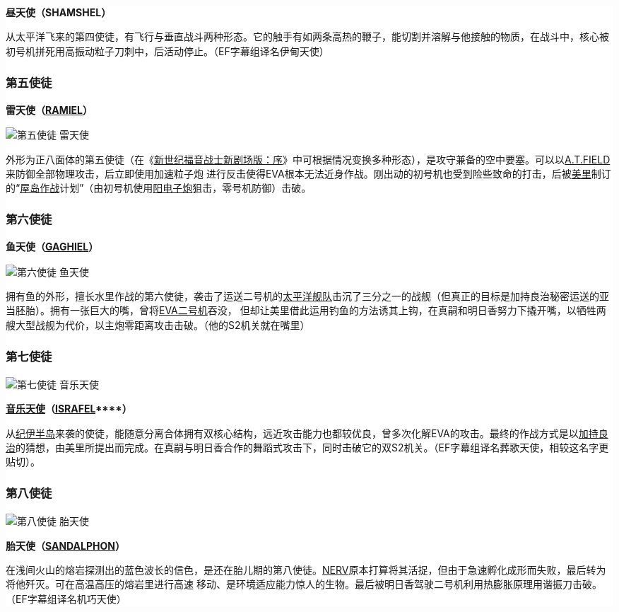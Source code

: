 **昼天使（SHAMSHEL）**

从太平洋飞来的第四使徒，有飞行与垂直战斗两种形态。它的触手有如两条高热的鞭子，能切割并溶解与他接触的物质，在战斗中，核心被初号机拼死用高振动粒子刀刺中，后活动停止。（EF字幕组译名伊甸天使）

### 第五使徒

**雷天使（****[RAMIEL](https://baike.baidu.com/item/RAMIEL?fromModule=lemma_inlink)****）**

[![](C:\Users\86190\Pictures\Saved%20Pictures\5bafa40f4bfbfbedde2e7d6978f0f736afc31fb4.jfif)](https://baike.baidu.com/pic/%E4%BD%BF%E5%BE%92/2903417/0/72ccb7774c58cd3db051b9d6?fr=lemma&fromModule=lemma_content-image&ct=single "第五使徒 雷天使")第五使徒 雷天使

外形为正八面体的第五使徒（在《[新世纪福音战士新剧场版：序](https://baike.baidu.com/item/%E6%96%B0%E4%B8%96%E7%BA%AA%E7%A6%8F%E9%9F%B3%E6%88%98%E5%A3%AB%E6%96%B0%E5%89%A7%E5%9C%BA%E7%89%88%EF%BC%9A%E5%BA%8F?fromModule=lemma_inlink)》中可根据情况变换多种形态），是攻守兼备的空中要塞。可以以[A.T.FIELD](https://baike.baidu.com/item/A.T.FIELD?fromModule=lemma_inlink)来防御全部物理攻击，后立即使用加速粒子炮 进行反击使得EVA根本无法近身作战。刚出动的初号机也受到险些致命的打击，后被[美里](https://baike.baidu.com/item/%E7%BE%8E%E9%87%8C?fromModule=lemma_inlink)制订的“[屋岛作战](https://baike.baidu.com/item/%E5%B1%8B%E5%B2%9B%E4%BD%9C%E6%88%98?fromModule=lemma_inlink)计划”（由初号机使用[阳电子炮](https://baike.baidu.com/item/%E9%98%B3%E7%94%B5%E5%AD%90%E7%82%AE?fromModule=lemma_inlink)狙击，零号机防御）击破。

### 第六使徒

**鱼天使（****[GAGHIEL](https://baike.baidu.com/item/GAGHIEL?fromModule=lemma_inlink)****）**

[![](C:\Users\86190\Pictures\Saved%20Pictures\adaf2edda3cc7cd99cc1624f3c01213fb90e91b3.jfif)](https://baike.baidu.com/pic/%E4%BD%BF%E5%BE%92/2903417/0/adaf2edda3cc7cd99cc1624f3c01213fb90e91b3?fr=lemma&fromModule=lemma_content-image&ct=single "第六使徒 鱼天使")第六使徒 鱼天使

拥有鱼的外形，擅长水里作战的第六使徒，袭击了运送二号机的[太平洋舰队](https://baike.baidu.com/item/%E5%A4%AA%E5%B9%B3%E6%B4%8B%E8%88%B0%E9%98%9F?fromModule=lemma_inlink)击沉了三分之一的战舰（但真正的目标是加持良治秘密运送的亚当胚胎）。拥有一张巨大的嘴，曾将[EVA二号机](https://baike.baidu.com/item/EVA%E4%BA%8C%E5%8F%B7%E6%9C%BA?fromModule=lemma_inlink)吞没， 但却让美里借此运用钓鱼的方法诱其上钩，在真嗣和明日香努力下撬开嘴，以牺牲两艘大型战舰为代价，以主炮零距离攻击击破。（他的S2机关就在嘴里）

### 第七使徒

[![](C:\Users\86190\Pictures\Saved%20Pictures\d833c895d143ad4bbf550dd682025aafa40f06a8.jfif)](https://baike.baidu.com/pic/%E4%BD%BF%E5%BE%92/2903417/0/8367d1fc7051f4a4b901a0ca?fr=lemma&fromModule=lemma_content-image&ct=single "第七使徒 音乐天使")第七使徒 音乐天使

**[音乐天使](https://baike.baidu.com/item/%E9%9F%B3%E4%B9%90%E5%A4%A9%E4%BD%BF/8569037?fromModule=lemma_inlink)****（****[ISRAFEL](https://baike.baidu.com/item/ISRAFEL?fromModule=lemma_inlink)****）**

从[纪伊半岛](https://baike.baidu.com/item/%E7%BA%AA%E4%BC%8A%E5%8D%8A%E5%B2%9B?fromModule=lemma_inlink)来袭的使徒，能随意分离合体拥有双核心结构，远近攻击能力也都较优良，曾多次化解EVA的攻击。最终的作战方式是以[加持良治](https://baike.baidu.com/item/%E5%8A%A0%E6%8C%81%E8%89%AF%E6%B2%BB?fromModule=lemma_inlink)的猜想，由美里所提出而完成。在真嗣与明日香合作的舞蹈式攻击下，同时击破它的双S2机关。（EF字幕组译名葬歌天使，相较这名字更贴切）。

### 第八使徒

[![](C:\Users\86190\Pictures\Saved%20Pictures\8b13632762d0f7033edbdeca08fa513d2697c5bf.jfif)](https://baike.baidu.com/pic/%E4%BD%BF%E5%BE%92/2903417/0/0db2c9cad49f7460f21fe7d8?fr=lemma&fromModule=lemma_content-image&ct=single "第八使徒 胎天使")第八使徒 胎天使

**胎天使（****[SANDALPHON](https://baike.baidu.com/item/SANDALPHON?fromModule=lemma_inlink)****）**

在浅间火山的熔岩探测出的蓝色波长的信色，是还在胎儿期的第八使徒。[NERV](https://baike.baidu.com/item/NERV?fromModule=lemma_inlink)原本打算将其活捉，但由于急速孵化成形而失败，最后转为将他歼灭。可在高温高压的熔岩里进行高速 移动、是环境适应能力惊人的生物。最后被明日香驾驶二号机利用热膨胀原理用谐振刀击破。（EF字幕组译名机巧天使）
